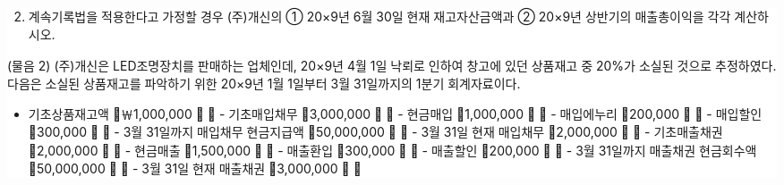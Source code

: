 

2. 계속기록법을 적용한다고 가정할 경우 (주)개신의 ① 20×9년 6월 30일 현재 재고자산금액과 ② 20×9년 상반기의 매출총이익을 각각 계산하시오.









(물음 2) (주)개신은 LED조명장치를 판매하는 업체인데, 20×9년 4월 1일 낙뢰로 인하여 창고에 있던 상품재고 중 20%가 소실된 것으로 추정하였다. 다음은 소실된 상품재고를 파악하기 위한 20×9년 1월 1일부터 3월 31일까지의 1분기 회계자료이다.

 - 기초상품재고액
￦1,000,000

 - 기초매입채무
3,000,000

 - 현금매입
1,000,000

 - 매입에누리 
200,000

 - 매입할인
300,000

 - 3월 31일까지 매입채무 현금지급액
50,000,000

 - 3월 31일 현재 매입채무 
2,000,000

 - 기초매출채권
2,000,000

 - 현금매출
1,500,000

 - 매출환입
300,000

 - 매출할인
200,000

 - 3월 31일까지 매출채권 현금회수액
50,000,000

 - 3월 31일 현재 매출채권 
3,000,000



